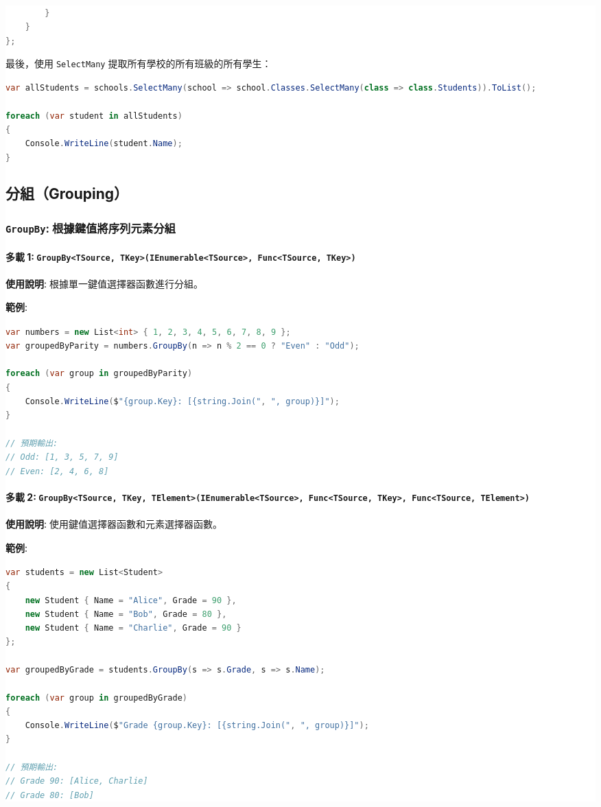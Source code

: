 ```csharp
        }
    }
};
```

最後，使用 `SelectMany` 提取所有學校的所有班級的所有學生：

```csharp
var allStudents = schools.SelectMany(school => school.Classes.SelectMany(class => class.Students)).ToList();

foreach (var student in allStudents)
{
    Console.WriteLine(student.Name);
}
```

## 分組（Grouping）

### `GroupBy`: 根據鍵值將序列元素分組

#### 多載 1: `GroupBy<TSource, TKey>(IEnumerable<TSource>, Func<TSource, TKey>)`

**使用說明**: 根據單一鍵值選擇器函數進行分組。

**範例**:

```csharp
var numbers = new List<int> { 1, 2, 3, 4, 5, 6, 7, 8, 9 };
var groupedByParity = numbers.GroupBy(n => n % 2 == 0 ? "Even" : "Odd");

foreach (var group in groupedByParity)
{
    Console.WriteLine($"{group.Key}: [{string.Join(", ", group)}]");
}

// 預期輸出:
// Odd: [1, 3, 5, 7, 9]
// Even: [2, 4, 6, 8]
```

#### 多載 2: `GroupBy<TSource, TKey, TElement>(IEnumerable<TSource>, Func<TSource, TKey>, Func<TSource, TElement>)`

**使用說明**: 使用鍵值選擇器函數和元素選擇器函數。

**範例**:

```csharp
var students = new List<Student>
{
    new Student { Name = "Alice", Grade = 90 },
    new Student { Name = "Bob", Grade = 80 },
    new Student { Name = "Charlie", Grade = 90 }
};

var groupedByGrade = students.GroupBy(s => s.Grade, s => s.Name);

foreach (var group in groupedByGrade)
{
    Console.WriteLine($"Grade {group.Key}: [{string.Join(", ", group)}]");
}

// 預期輸出:
// Grade 90: [Alice, Charlie]
// Grade 80: [Bob]
```